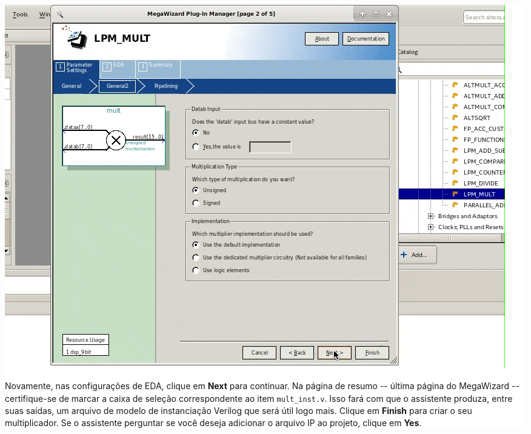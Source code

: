 ![Parameter Settings LPM MULT.](../assets/fig/lpm_parameter_3.gif)

Novamente, nas configurações de EDA, clique em **Next** para continuar. Na página de resumo -- última página do MegaWizard -- certifique-se de marcar a caixa de seleção correspondente ao item `mult_inst.v`. Isso fará com que o assistente produza, entre suas saídas, um arquivo de modelo de instanciação Verilog que será útil logo mais. Clique em **Finish** para criar o seu multiplicador. Se o assistente perguntar se você deseja adicionar o arquivo IP ao projeto, clique em **Yes**.

